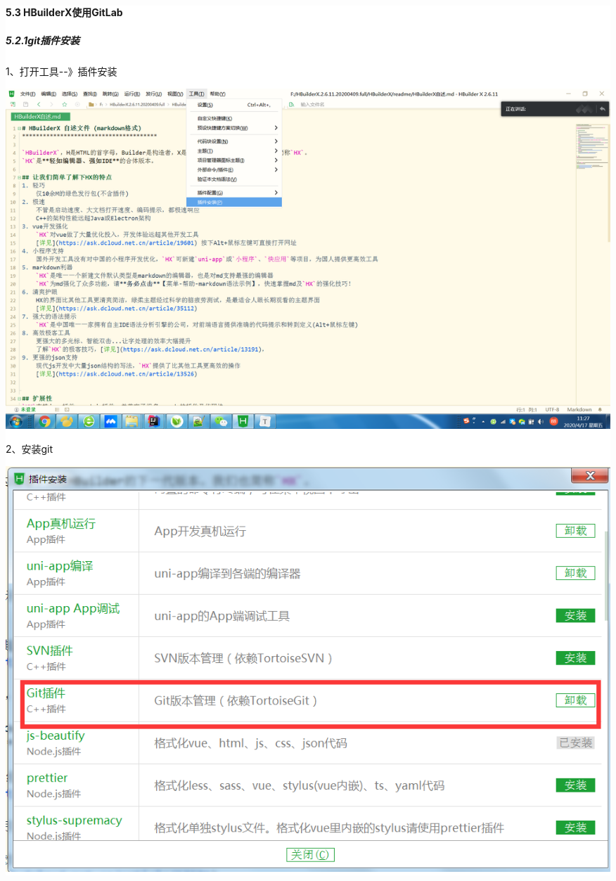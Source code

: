 #### 5.3 HBuilderX使用GitLab

##### 5.2.1git插件安装

1、打开工具--》插件安装

![image-20200417112726651](./img/image-20200417112726651.png)

2、安装git

![image-20200417114228788](./img/image-20200417114228788.png)
